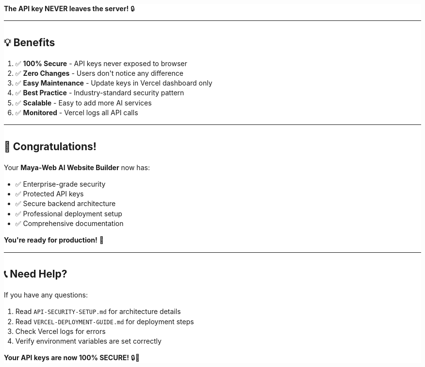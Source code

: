 **The API key NEVER leaves the server!** 🔒

---

## 💡 **Benefits**

1. ✅ **100% Secure** - API keys never exposed to browser
2. ✅ **Zero Changes** - Users don't notice any difference
3. ✅ **Easy Maintenance** - Update keys in Vercel dashboard only
4. ✅ **Best Practice** - Industry-standard security pattern
5. ✅ **Scalable** - Easy to add more AI services
6. ✅ **Monitored** - Vercel logs all API calls

---

## 🎊 **Congratulations!**

Your **Maya-Web AI Website Builder** now has:
- ✅ Enterprise-grade security
- ✅ Protected API keys
- ✅ Secure backend architecture
- ✅ Professional deployment setup
- ✅ Comprehensive documentation

**You're ready for production!** 🚀

---

## 📞 **Need Help?**

If you have any questions:
1. Read `API-SECURITY-SETUP.md` for architecture details
2. Read `VERCEL-DEPLOYMENT-GUIDE.md` for deployment steps
3. Check Vercel logs for errors
4. Verify environment variables are set correctly

**Your API keys are now 100% SECURE!** 🔒🎉


